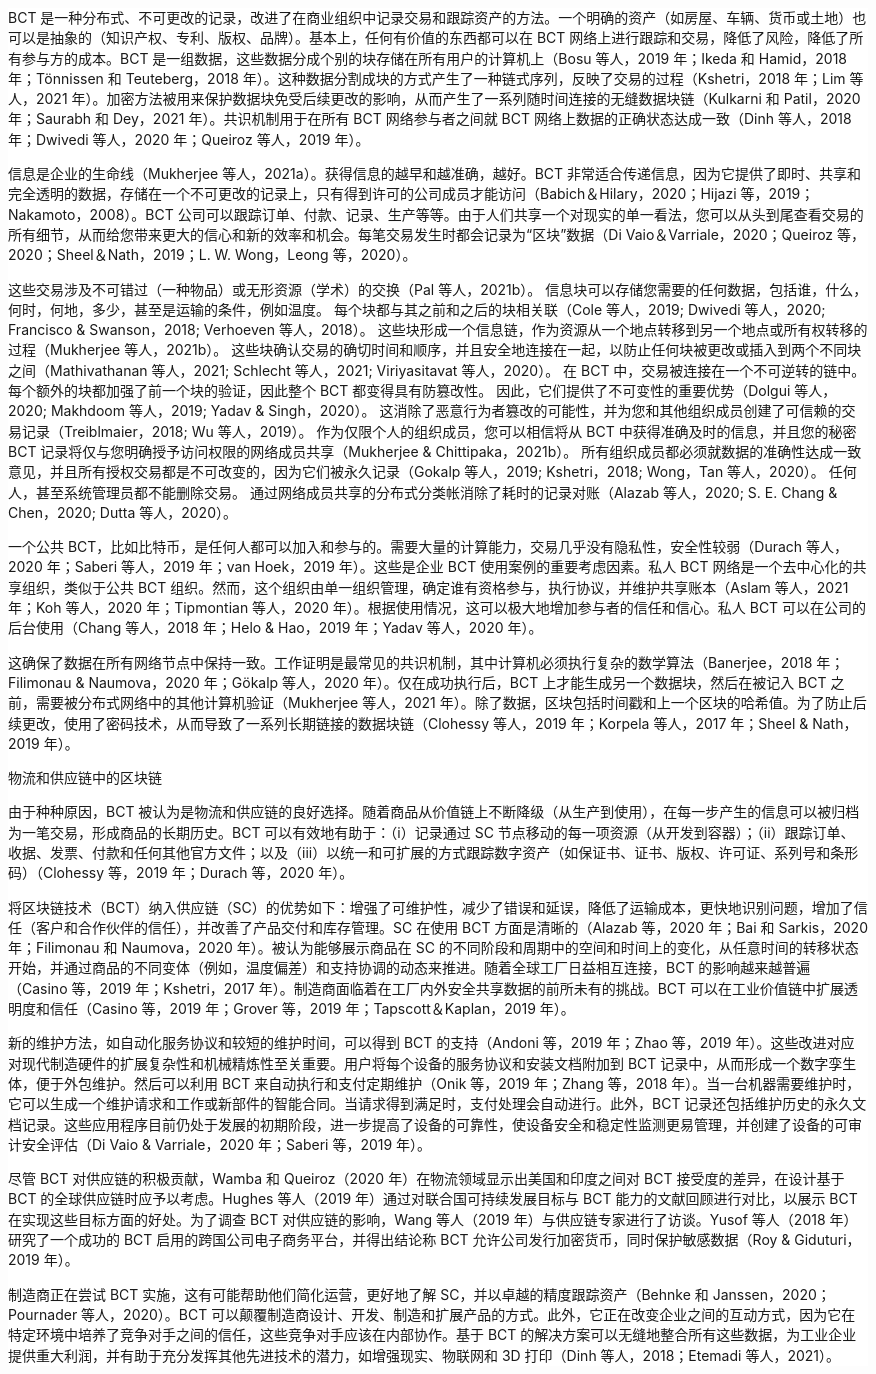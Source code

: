 BCT 是一种分布式、不可更改的记录，改进了在商业组织中记录交易和跟踪资产的方法。一个明确的资产（如房屋、车辆、货币或土地）也可以是抽象的（知识产权、专利、版权、品牌）。基本上，任何有价值的东西都可以在 BCT 网络上进行跟踪和交易，降低了风险，降低了所有参与方的成本。BCT 是一组数据，这些数据分成个别的块存储在所有用户的计算机上（Bosu 等人，2019 年；Ikeda 和 Hamid，2018 年；Tönnissen 和 Teuteberg，2018 年）。这种数据分割成块的方式产生了一种链式序列，反映了交易的过程（Kshetri，2018 年；Lim 等人，2021 年）。加密方法被用来保护数据块免受后续更改的影响，从而产生了一系列随时间连接的无缝数据块链（Kulkarni 和 Patil，2020 年；Saurabh 和 Dey，2021 年）。共识机制用于在所有 BCT 网络参与者之间就 BCT 网络上数据的正确状态达成一致（Dinh 等人，2018 年；Dwivedi 等人，2020 年；Queiroz 等人，2019 年）。

信息是企业的生命线（Mukherjee 等人，2021a）。获得信息的越早和越准确，越好。BCT 非常适合传递信息，因为它提供了即时、共享和完全透明的数据，存储在一个不可更改的记录上，只有得到许可的公司成员才能访问（Babich＆Hilary，2020；Hijazi 等，2019；Nakamoto，2008）。BCT 公司可以跟踪订单、付款、记录、生产等等。由于人们共享一个对现实的单一看法，您可以从头到尾查看交易的所有细节，从而给您带来更大的信心和新的效率和机会。每笔交易发生时都会记录为“区块”数据（Di Vaio＆Varriale，2020；Queiroz 等，2020；Sheel＆Nath，2019；L. W. Wong，Leong 等，2020）。

这些交易涉及不可错过（一种物品）或无形资源（学术）的交换（Pal 等人，2021b）。 信息块可以存储您需要的任何数据，包括谁，什么，何时，何地，多少，甚至是运输的条件，例如温度。 每个块都与其之前和之后的块相关联（Cole 等人，2019; Dwivedi 等人，2020; Francisco & Swanson，2018; Verhoeven 等人，2018）。 这些块形成一个信息链，作为资源从一个地点转移到另一个地点或所有权转移的过程（Mukherjee 等人，2021b）。 这些块确认交易的确切时间和顺序，并且安全地连接在一起，以防止任何块被更改或插入到两个不同块之间（Mathivathanan 等人，2021; Schlecht 等人，2021; Viriyasitavat 等人，2020）。 在 BCT 中，交易被连接在一个不可逆转的链中。 每个额外的块都加强了前一个块的验证，因此整个 BCT 都变得具有防篡改性。 因此，它们提供了不可变性的重要优势（Dolgui 等人，2020; Makhdoom 等人，2019; Yadav & Singh，2020）。 这消除了恶意行为者篡改的可能性，并为您和其他组织成员创建了可信赖的交易记录（Treiblmaier，2018; Wu 等人，2019）。 作为仅限个人的组织成员，您可以相信将从 BCT 中获得准确及时的信息，并且您的秘密 BCT 记录将仅与您明确授予访问权限的网络成员共享（Mukherjee & Chittipaka，2021b）。 所有组织成员都必须就数据的准确性达成一致意见，并且所有授权交易都是不可改变的，因为它们被永久记录（Gokalp 等人，2019; Kshetri，2018; Wong，Tan 等人，2020）。 任何人，甚至系统管理员都不能删除交易。 通过网络成员共享的分布式分类帐消除了耗时的记录对账（Alazab 等人，2020; S. E. Chang & Chen，2020; Dutta 等人，2020）。

一个公共 BCT，比如比特币，是任何人都可以加入和参与的。需要大量的计算能力，交易几乎没有隐私性，安全性较弱（Durach 等人，2020 年；Saberi 等人，2019 年；van Hoek，2019 年）。这些是企业 BCT 使用案例的重要考虑因素。私人 BCT 网络是一个去中心化的共享组织，类似于公共 BCT 组织。然而，这个组织由单一组织管理，确定谁有资格参与，执行协议，并维护共享账本（Aslam 等人，2021 年；Koh 等人，2020 年；Tipmontian 等人，2020 年）。根据使用情况，这可以极大地增加参与者的信任和信心。私人 BCT 可以在公司的后台使用（Chang 等人，2018 年；Helo & Hao，2019 年；Yadav 等人，2020 年）。

这确保了数据在所有网络节点中保持一致。工作证明是最常见的共识机制，其中计算机必须执行复杂的数学算法（Banerjee，2018 年；Filimonau & Naumova，2020 年；Gökalp 等人，2020 年）。仅在成功执行后，BCT 上才能生成另一个数据块，然后在被记入 BCT 之前，需要被分布式网络中的其他计算机验证（Mukherjee 等人，2021 年）。除了数据，区块包括时间戳和上一个区块的哈希值。为了防止后续更改，使用了密码技术，从而导致了一系列长期链接的数据块链（Clohessy 等人，2019 年；Korpela 等人，2017 年；Sheel & Nath，2019 年）。

物流和供应链中的区块链

由于种种原因，BCT 被认为是物流和供应链的良好选择。随着商品从价值链上不断降级（从生产到使用），在每一步产生的信息可以被归档为一笔交易，形成商品的长期历史。BCT 可以有效地有助于：（i）记录通过 SC 节点移动的每一项资源（从开发到容器）；（ii）跟踪订单、收据、发票、付款和任何其他官方文件；以及（iii）以统一和可扩展的方式跟踪数字资产（如保证书、证书、版权、许可证、系列号和条形码）（Clohessy 等，2019 年；Durach 等，2020 年）。

将区块链技术（BCT）纳入供应链（SC）的优势如下：增强了可维护性，减少了错误和延误，降低了运输成本，更快地识别问题，增加了信任（客户和合作伙伴的信任），并改善了产品交付和库存管理。SC 在使用 BCT 方面是清晰的（Alazab 等，2020 年；Bai 和 Sarkis，2020 年；Filimonau 和 Naumova，2020 年）。被认为能够展示商品在 SC 的不同阶段和周期中的空间和时间上的变化，从任意时间的转移状态开始，并通过商品的不同变体（例如，温度偏差）和支持协调的动态来推进。随着全球工厂日益相互连接，BCT 的影响越来越普遍（Casino 等，2019 年；Kshetri，2017 年）。制造商面临着在工厂内外安全共享数据的前所未有的挑战。BCT 可以在工业价值链中扩展透明度和信任（Casino 等，2019 年；Grover 等，2019 年；Tapscott＆Kaplan，2019 年）。

新的维护方法，如自动化服务协议和较短的维护时间，可以得到 BCT 的支持（Andoni 等，2019 年；Zhao 等，2019 年）。这些改进对应对现代制造硬件的扩展复杂性和机械精炼性至关重要。用户将每个设备的服务协议和安装文档附加到 BCT 记录中，从而形成一个数字孪生体，便于外包维护。然后可以利用 BCT 来自动执行和支付定期维护（Onik 等，2019 年；Zhang 等，2018 年）。当一台机器需要维护时，它可以生成一个维护请求和工作或新部件的智能合同。当请求得到满足时，支付处理会自动进行。此外，BCT 记录还包括维护历史的永久文档记录。这些应用程序目前仍处于发展的初期阶段，进一步提高了设备的可靠性，使设备安全和稳定性监测更易管理，并创建了设备的可审计安全评估（Di Vaio & Varriale，2020 年；Saberi 等，2019 年）。

尽管 BCT 对供应链的积极贡献，Wamba 和 Queiroz（2020 年）在物流领域显示出美国和印度之间对 BCT 接受度的差异，在设计基于 BCT 的全球供应链时应予以考虑。Hughes 等人（2019 年）通过对联合国可持续发展目标与 BCT 能力的文献回顾进行对比，以展示 BCT 在实现这些目标方面的好处。为了调查 BCT 对供应链的影响，Wang 等人（2019 年）与供应链专家进行了访谈。Yusof 等人（2018 年）研究了一个成功的 BCT 启用的跨国公司电子商务平台，并得出结论称 BCT 允许公司发行加密货币，同时保护敏感数据（Roy & Giduturi，2019 年）。

制造商正在尝试 BCT 实施，这有可能帮助他们简化运营，更好地了解 SC，并以卓越的精度跟踪资产（Behnke 和 Janssen，2020；Pournader 等人，2020）。BCT 可以颠覆制造商设计、开发、制造和扩展产品的方式。此外，它正在改变企业之间的互动方式，因为它在特定环境中培养了竞争对手之间的信任，这些竞争对手应该在内部协作。基于 BCT 的解决方案可以无缝地整合所有这些数据，为工业企业提供重大利润，并有助于充分发挥其他先进技术的潜力，如增强现实、物联网和 3D 打印（Dinh 等人，2018；Etemadi 等人，2021）。
